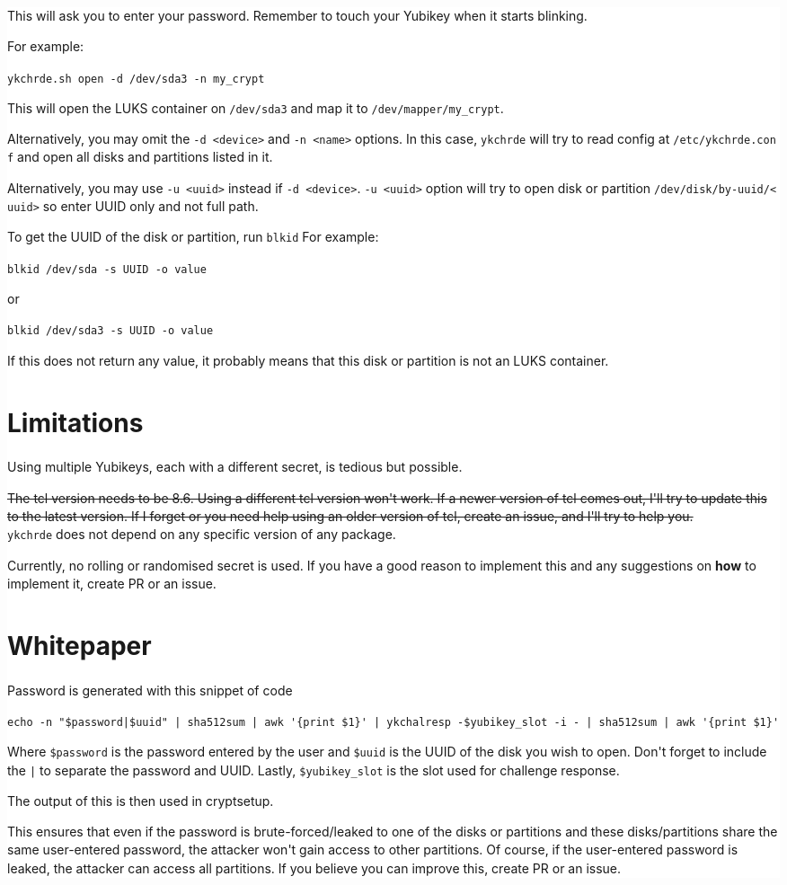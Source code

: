 This will ask you to enter your password. Remember to touch your Yubikey when it starts blinking.

For example:
```
ykchrde.sh open -d /dev/sda3 -n my_crypt
```
This will open the LUKS container on `/dev/sda3` and map it to `/dev/mapper/my_crypt`.

Alternatively, you may omit the `-d <device>` and `-n <name>` options. In this case, `ykchrde` will try to read config at `/etc/ykchrde.conf` and open all disks and partitions listed in it.

Alternatively, you may use `-u <uuid>` instead if `-d <device>`. `-u <uuid>` option will try to open disk or partition `/dev/disk/by-uuid/<uuid>` so enter UUID only and not full path.

To get the UUID of the disk or partition, run `blkid`
For example:
```
blkid /dev/sda -s UUID -o value
```
or
```
blkid /dev/sda3 -s UUID -o value
```
If this does not return any value, it probably means that this disk or partition is not an LUKS container.

# Limitations
Using multiple Yubikeys, each with a different secret, is tedious but possible.

~~The tcl version needs to be 8.6. Using a different tcl version won't work. If a newer version of tcl comes out, I'll try to update this to the latest version. If I forget or you need help using an older version of tcl, create an issue, and I'll try to help you.~~  
`ykchrde` does not depend on any specific version of any package.

Currently, no rolling or randomised secret is used. If you have a good reason to implement this and any suggestions on **how** to implement it, create PR or an issue.

# Whitepaper
Password is generated with this snippet of code
```
echo -n "$password|$uuid" | sha512sum | awk '{print $1}' | ykchalresp -$yubikey_slot -i - | sha512sum | awk '{print $1}'
```
Where `$password` is the password entered by the user and `$uuid` is the UUID of the disk you wish to open. Don't forget to include the `|` to separate the password and UUID. Lastly, `$yubikey_slot` is the slot used for challenge response.

The output of this is then used in cryptsetup.

This ensures that even if the password is brute-forced/leaked to one of the disks or partitions and these disks/partitions share the same user-entered password, the attacker won't gain access to other partitions. Of course, if the user-entered password is leaked, the attacker can access all partitions. If you believe you can improve this, create PR or an issue.
